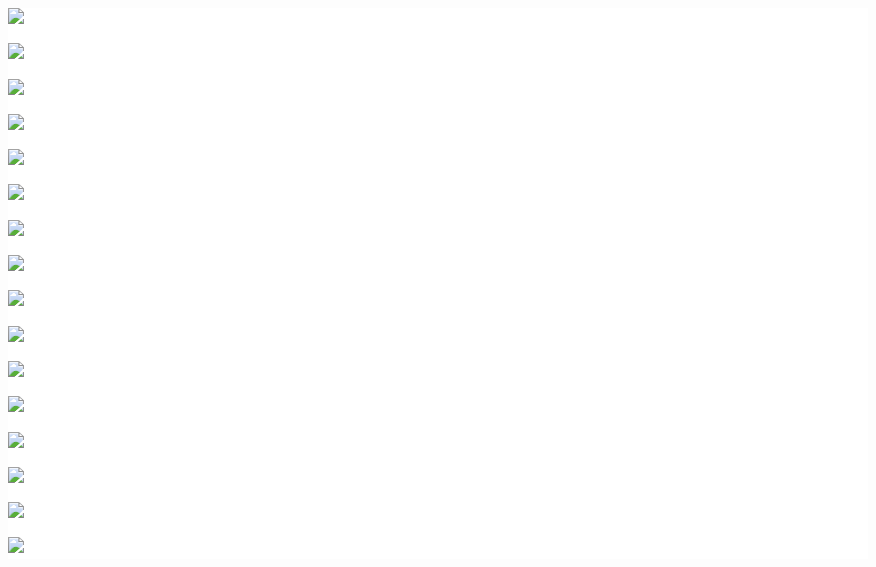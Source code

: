 ![](/images/couchsurfing/photos/BSCVRF12451131_l_3256182308c2a76947dbcd2f663a4938.jpg.jpg)

![](/images/couchsurfing/photos/BSCVRF12462426_l_3e83153ad3d66c57771ef7708246233e.jpg.jpg)

![](/images/couchsurfing/photos/BSCVRF12633670_l_56610f26448c127abe0c647cbec1d10e.jpg.jpg)

![](/images/couchsurfing/photos/BSCVRF12944067_l_855c9d9f8c3ca538b0ba2adff3fa3b02.jpg.jpg)

![](/images/couchsurfing/photos/BSCVRF12944072_l_d82730dd66b2685c23a442d7f8156f51.jpg.jpg)

![](/images/couchsurfing/photos/BSCVRF12944083_l_f8ff9801c278bbe3984825798d6ccd38.jpg.jpg)

![](/images/couchsurfing/photos/BSCVRF12944107_l_484513cd4c0ba74517326db4072209bb.jpg.jpg)

![](/images/couchsurfing/photos/BSCVRF12944125_l_3a2124b7810a6f241f3b05ddc0684eab.jpg.jpg)

![](/images/couchsurfing/photos/BSCVRF12944135_l_651ceca3cc16d1678f65725e475c7eff.jpg.jpg)

![](/images/couchsurfing/photos/BSCVRF13459945_l_1a1cfd88e6f26e6c9c2d7294afb73fe4.jpg.jpg)

![](/images/couchsurfing/photos/BSCVRF13459949_l_87fcd841f5c25ae637b435c46edb5b88.jpg.jpg)

![](/images/couchsurfing/photos/BSCVRF13459957_l_2335c239d9b144ff2abc1cf07338d596.jpg.jpg)

![](/images/couchsurfing/photos/BSCVRF13459960_l_35b965446e7ba8e8bdba63af774859f8.jpg.jpg)

![](/images/couchsurfing/photos/BSCVRF13459962_l_1ca28b228c46eea6b0356e5e3553f250.jpg.jpg)

![](/images/couchsurfing/photos/BSCVRF13459966_l_0eede1eae6322ca706bc372c93da0c33.jpg.jpg)

![](/images/couchsurfing/photos/BSCVRF13459972_l_99e601f9cb1086211d301a2c5f4fbc62.jpg.jpg)